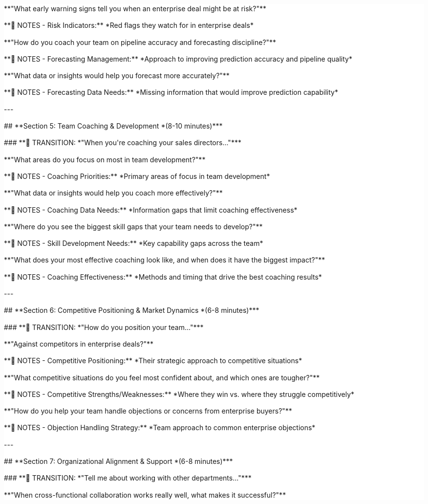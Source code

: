 \*\*"What early warning signs tell you when an enterprise deal might be at risk?"\*\*

\*\*📝 NOTES \- Risk Indicators:\*\* \*Red flags they watch for in enterprise deals\*

\*\*"How do you coach your team on pipeline accuracy and forecasting discipline?"\*\*

\*\*📝 NOTES \- Forecasting Management:\*\* \*Approach to improving prediction accuracy and pipeline quality\*

\*\*"What data or insights would help you forecast more accurately?"\*\*

\*\*📝 NOTES \- Forecasting Data Needs:\*\* \*Missing information that would improve prediction capability\*

\---

\#\# \*\*Section 5: Team Coaching & Development \*(8-10 minutes)\*\*\*

\#\#\# \*\*🔄 TRANSITION: \*"When you're coaching your sales directors..."\*\*\*

\*\*"What areas do you focus on most in team development?"\*\*

\*\*📝 NOTES \- Coaching Priorities:\*\* \*Primary areas of focus in team development\*

\*\*"What data or insights would help you coach more effectively?"\*\*

\*\*📝 NOTES \- Coaching Data Needs:\*\* \*Information gaps that limit coaching effectiveness\*

\*\*"Where do you see the biggest skill gaps that your team needs to develop?"\*\*

\*\*📝 NOTES \- Skill Development Needs:\*\* \*Key capability gaps across the team\*

\*\*"What does your most effective coaching look like, and when does it have the biggest impact?"\*\*

\*\*📝 NOTES \- Coaching Effectiveness:\*\* \*Methods and timing that drive the best coaching results\*

\---

\#\# \*\*Section 6: Competitive Positioning & Market Dynamics \*(6-8 minutes)\*\*\*

\#\#\# \*\*🔄 TRANSITION: \*"How do you position your team..."\*\*\*

\*\*"Against competitors in enterprise deals?"\*\*

\*\*📝 NOTES \- Competitive Positioning:\*\* \*Their strategic approach to competitive situations\*

\*\*"What competitive situations do you feel most confident about, and which ones are tougher?"\*\*

\*\*📝 NOTES \- Competitive Strengths/Weaknesses:\*\* \*Where they win vs. where they struggle competitively\*

\*\*"How do you help your team handle objections or concerns from enterprise buyers?"\*\*

\*\*📝 NOTES \- Objection Handling Strategy:\*\* \*Team approach to common enterprise objections\*

\---

\#\# \*\*Section 7: Organizational Alignment & Support \*(6-8 minutes)\*\*\*

\#\#\# \*\*🔄 TRANSITION: \*"Tell me about working with other departments..."\*\*\*

\*\*"When cross-functional collaboration works really well, what makes it successful?"\*\*
